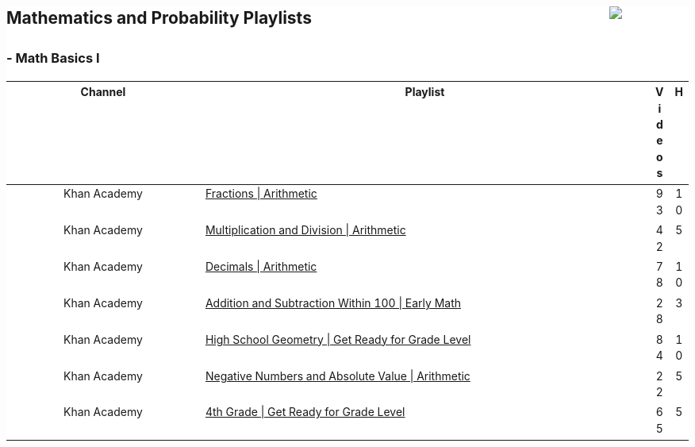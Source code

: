 <img align="right" width="100" src="https://github.com/cs-MohamedAyman/YouTube-Playlists/blob/master/org-logos/youtube.jpg">

## Mathematics and Probability Playlists

<h3>-  Math Basics I</h3>
<table>
    <thead>
        <tr>
            <th width="30%">Channel</th>
            <th width="70%">Playlist</th>
            <th>Videos</th>
            <th>H</th>
        </tr>
    </thead>
    <tbody>
        <tr>
            <td rowspan=1 align=center>Khan Academy</td>
            <td><a href="https://www.youtube.com/playlist?list=PLSQl0a2vh4HCMOmdCs6Xt4kos0CfFMKgt">Fractions | Arithmetic</a></td>
            <td align="center">93</td>
            <td align="center">10</td>
        </tr>
        <tr>
            <td rowspan=1 align=center>Khan Academy</td>
            <td><a href="https://www.youtube.com/playlist?list=PLSQl0a2vh4HBraY9BF4mG0Jn203ZfPCHP">Multiplication and Division | Arithmetic</a></td>
            <td align="center">42</td>
            <td align="center">5</td>
        </tr>
        <tr>
            <td rowspan=1 align=center>Khan Academy</td>
            <td><a href="https://www.youtube.com/playlist?list=PLSQl0a2vh4HB9vQy7VcQmL_rT7k9DFmSl">Decimals | Arithmetic</a></td>
            <td align="center">78</td>
            <td align="center">10</td>
        </tr>
        <tr>
            <td rowspan=1 align=center>Khan Academy</td>
            <td><a href="https://www.youtube.com/playlist?list=PLSQl0a2vh4HCixML_VBGnnku7JkSkfRfH">Addition and Subtraction Within 100 | Early Math</a></td>
            <td align="center">28</td>
            <td align="center">3</td>
        </tr>
        <tr>
            <td rowspan=1 align=center>Khan Academy</td>
            <td><a href="https://www.youtube.com/playlist?list=PLSQl0a2vh4HClq2VY4wPCtWhnnH7Hyyty">High School Geometry | Get Ready for Grade Level</a></td>
            <td align="center">84</td>
            <td align="center">10</td>
        </tr>
        <tr>
            <td rowspan=1 align=center>Khan Academy</td>
            <td><a href="https://www.youtube.com/playlist?list=PLSQl0a2vh4HD32ewVYfeWGnu1fNaCWh69">Negative Numbers and Absolute Value | Arithmetic</a></td>
            <td align="center">22</td>
            <td align="center">5</td>
        </tr>
        <tr>
            <td rowspan=1 align=center>Khan Academy</td>
            <td><a href="https://www.youtube.com/playlist?list=PLSQl0a2vh4HCTD0d024o-gNSN_veZrWj_">4th Grade | Get Ready for Grade Level</a></td>
            <td align="center">65</td>
            <td align="center">5</td>